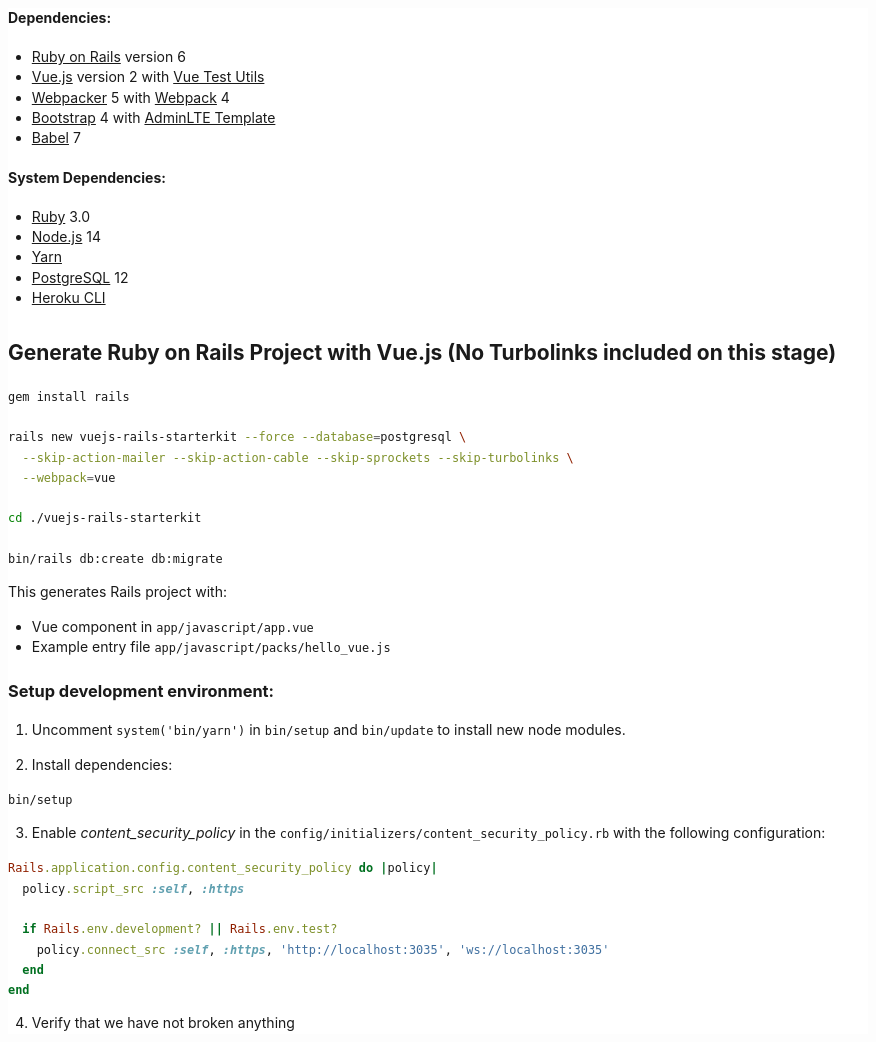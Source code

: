 
#### Dependencies:

* [Ruby on Rails](https://rubyonrails.org/) version 6
* [Vue.js](https://vuejs.org) version 2 with [Vue Test Utils](https://vue-test-utils.vuejs.org/)
* [Webpacker](https://github.com/rails/webpacker) 5 with [Webpack](https://webpack.js.org/) 4
* [Bootstrap](https://getbootstrap.com/) 4 with [AdminLTE Template](https://adminlte.io/)
* [Babel](https://babeljs.io/) 7

#### System Dependencies:

* [Ruby](https://www.ruby-lang.org/en/) 3.0
* [Node.js](https://nodejs.org/en/) 14
* [Yarn](https://yarnpkg.com/en/)
* [PostgreSQL](https://www.postgresql.org/) 12
* [Heroku CLI](https://devcenter.heroku.com/articles/heroku-cli)

## Generate Ruby on Rails Project with Vue.js (No Turbolinks included on this stage)

```bash
gem install rails

rails new vuejs-rails-starterkit --force --database=postgresql \
  --skip-action-mailer --skip-action-cable --skip-sprockets --skip-turbolinks \
  --webpack=vue

cd ./vuejs-rails-starterkit

bin/rails db:create db:migrate
```

This generates Rails project with:

 - Vue component in `app/javascript/app.vue`
 - Example entry file `app/javascript/packs/hello_vue.js`

### Setup development environment:

1. Uncomment `system('bin/yarn')` in `bin/setup` and `bin/update` to
install new node modules.

2. Install dependencies:

```bash
bin/setup
```
3. Enable *content_security_policy* in the `config/initializers/content_security_policy.rb`
with the following configuration:

```ruby
Rails.application.config.content_security_policy do |policy|
  policy.script_src :self, :https

  if Rails.env.development? || Rails.env.test?
    policy.connect_src :self, :https, 'http://localhost:3035', 'ws://localhost:3035'
  end
end
```
4. Verify that we have not broken anything

